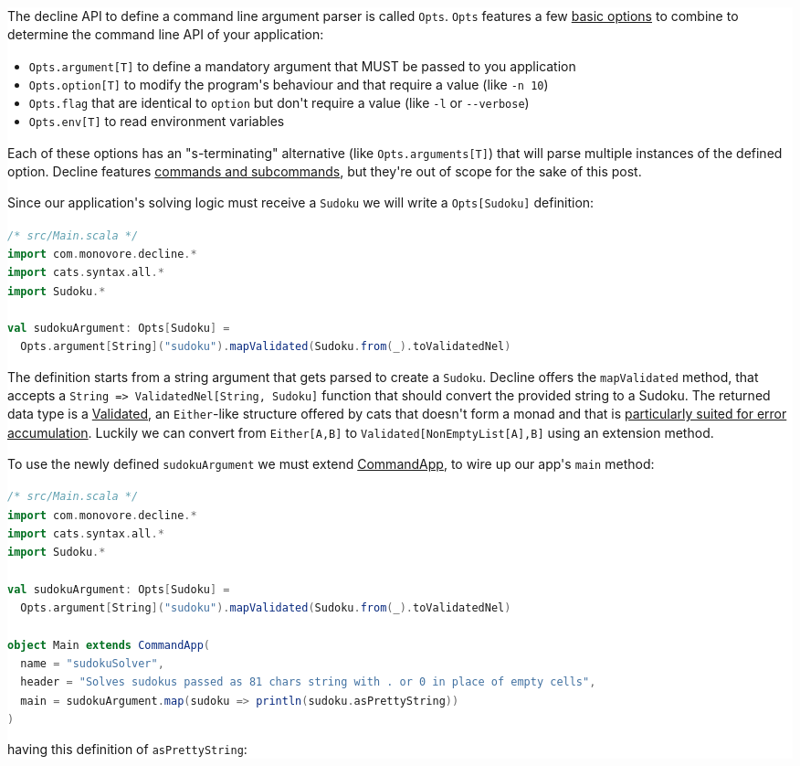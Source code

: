 The decline API to define a command line argument parser is called `Opts`. `Opts` features a few [basic options](https://ben.kirw.in/decline/usage.html#basic-options) to combine to determine the command line API of your application:

- `Opts.argument[T]` to define a mandatory argument that MUST be passed to you application
- `Opts.option[T]` to modify the program's behaviour and that require a value (like `-n 10`)
- `Opts.flag` that are identical to `option` but don't require a value (like `-l` or `--verbose`)
- `Opts.env[T]` to read environment variables

Each of these options has an "s-terminating" alternative (like `Opts.arguments[T]`) that will parse multiple instances of the defined option. Decline features [commands and subcommands](https://ben.kirw.in/decline/usage.html#commands-and-subcommands), but they're out of scope for the sake of this post.

Since our application's solving logic must receive a `Sudoku` we will write a `Opts[Sudoku]` definition:

```scala
/* src/Main.scala */
import com.monovore.decline.*
import cats.syntax.all.*
import Sudoku.*

val sudokuArgument: Opts[Sudoku] =
  Opts.argument[String]("sudoku").mapValidated(Sudoku.from(_).toValidatedNel)
```

The definition starts from a string argument that gets parsed to create a `Sudoku`. Decline offers the `mapValidated` method, that accepts a `String => ValidatedNel[String, Sudoku]` function that should convert the provided string to a Sudoku. The returned data type is a [Validated](https://typelevel.org/cats/datatypes/validated), an `Either`-like structure offered by cats that doesn't form a monad and that is [particularly suited for error accumulation](https://typelevel.org/cats/datatypes/validated#parallel-validation). Luckily we can convert from `Either[A,B]` to `Validated[NonEmptyList[A],B]` using an extension method.

To use the newly defined `sudokuArgument` we must extend [CommandApp](https://ben.kirw.in/decline/usage.html#using-commandapp), to wire up our app's `main` method:

```scala
/* src/Main.scala */
import com.monovore.decline.*
import cats.syntax.all.*
import Sudoku.*

val sudokuArgument: Opts[Sudoku] =
  Opts.argument[String]("sudoku").mapValidated(Sudoku.from(_).toValidatedNel)

object Main extends CommandApp(
  name = "sudokuSolver",
  header = "Solves sudokus passed as 81 chars string with . or 0 in place of empty cells",
  main = sudokuArgument.map(sudoku => println(sudoku.asPrettyString))
)
```

having this definition of `asPrettyString`:
